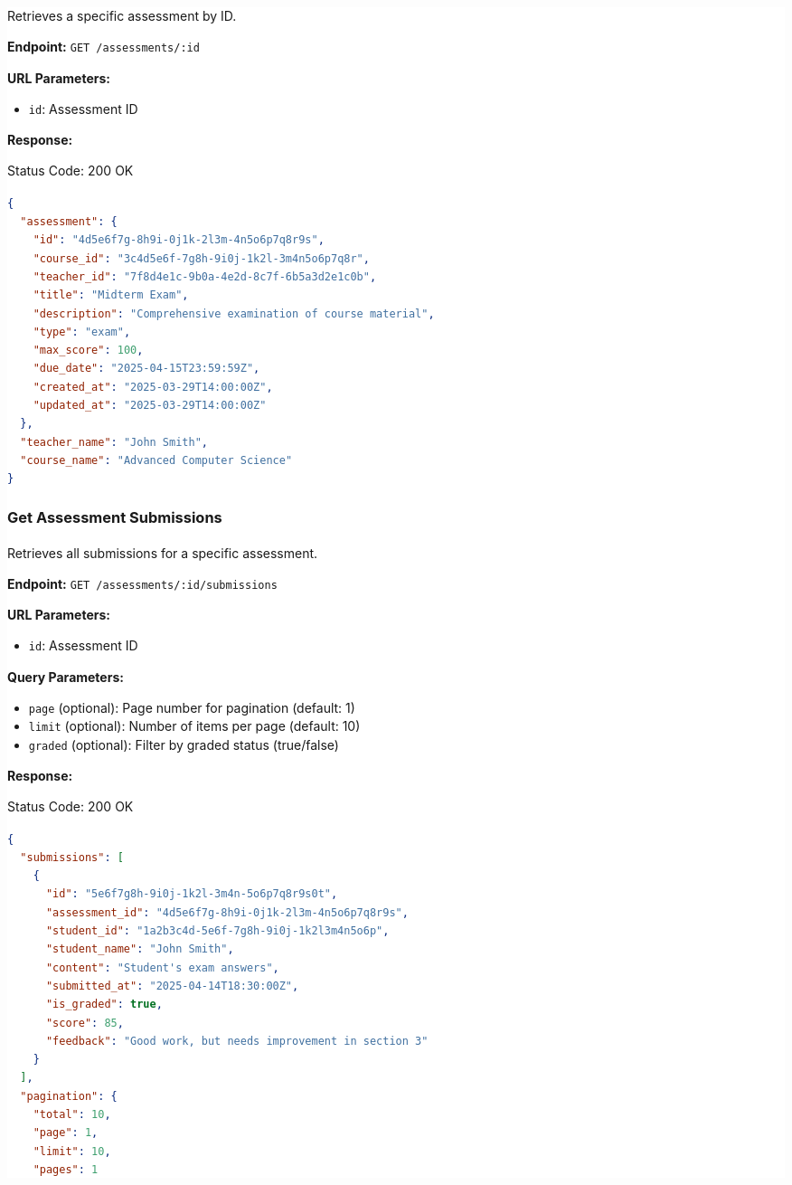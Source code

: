 Retrieves a specific assessment by ID.

**Endpoint:** `GET /assessments/:id`

**URL Parameters:**

- `id`: Assessment ID

**Response:**

Status Code: 200 OK

```json
{
  "assessment": {
    "id": "4d5e6f7g-8h9i-0j1k-2l3m-4n5o6p7q8r9s",
    "course_id": "3c4d5e6f-7g8h-9i0j-1k2l-3m4n5o6p7q8r",
    "teacher_id": "7f8d4e1c-9b0a-4e2d-8c7f-6b5a3d2e1c0b",
    "title": "Midterm Exam",
    "description": "Comprehensive examination of course material",
    "type": "exam",
    "max_score": 100,
    "due_date": "2025-04-15T23:59:59Z",
    "created_at": "2025-03-29T14:00:00Z",
    "updated_at": "2025-03-29T14:00:00Z"
  },
  "teacher_name": "John Smith",
  "course_name": "Advanced Computer Science"
}
```

### Get Assessment Submissions

Retrieves all submissions for a specific assessment.

**Endpoint:** `GET /assessments/:id/submissions`

**URL Parameters:**

- `id`: Assessment ID

**Query Parameters:**

- `page` (optional): Page number for pagination (default: 1)
- `limit` (optional): Number of items per page (default: 10)
- `graded` (optional): Filter by graded status (true/false)

**Response:**

Status Code: 200 OK

```json
{
  "submissions": [
    {
      "id": "5e6f7g8h-9i0j-1k2l-3m4n-5o6p7q8r9s0t",
      "assessment_id": "4d5e6f7g-8h9i-0j1k-2l3m-4n5o6p7q8r9s",
      "student_id": "1a2b3c4d-5e6f-7g8h-9i0j-1k2l3m4n5o6p",
      "student_name": "John Smith",
      "content": "Student's exam answers",
      "submitted_at": "2025-04-14T18:30:00Z",
      "is_graded": true,
      "score": 85,
      "feedback": "Good work, but needs improvement in section 3"
    }
  ],
  "pagination": {
    "total": 10,
    "page": 1,
    "limit": 10,
    "pages": 1
```